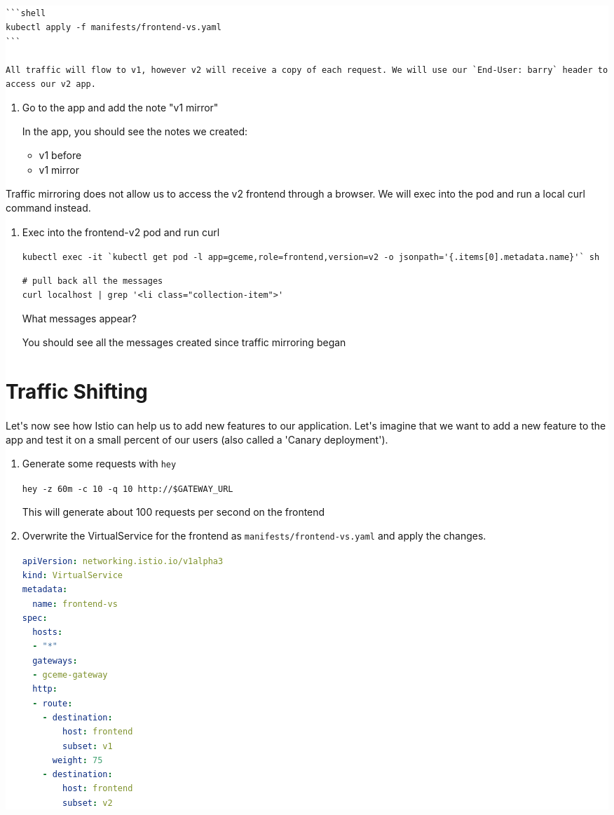     ```shell
    kubectl apply -f manifests/frontend-vs.yaml
    ```

    All traffic will flow to v1, however v2 will receive a copy of each request. We will use our `End-User: barry` header to access our v2 app.

1. Go to the app and add the note "v1 mirror"

    In the app, you should see the notes we created:
    - v1 before
    - v1 mirror

Traffic mirroring does not allow us to access the v2 frontend through a browser. We will exec into the pod and run a local curl command instead.

1. Exec into the frontend-v2 pod and run curl

    ```shell
    kubectl exec -it `kubectl get pod -l app=gceme,role=frontend,version=v2 -o jsonpath='{.items[0].metadata.name}'` sh
    ```

    ```shell
    # pull back all the messages
    curl localhost | grep '<li class="collection-item">'
    ```

    What messages appear?

    You should see all the messages created since traffic mirroring began

# Traffic Shifting

Let's now see how Istio can help us to add new features to our application. Let's imagine that we want to add a new feature to the app and test it on a small percent of our users (also called a 'Canary deployment').

1. Generate some requests with `hey`

    ```shell
    hey -z 60m -c 10 -q 10 http://$GATEWAY_URL
    ```

    This will generate about 100 requests per second on the frontend

1. Overwrite the VirtualService for the frontend as `manifests/frontend-vs.yaml` and apply the changes.

    ```yaml
    apiVersion: networking.istio.io/v1alpha3
    kind: VirtualService
    metadata:
      name: frontend-vs
    spec:
      hosts:
      - "*"
      gateways:
      - gceme-gateway
      http:
      - route:
        - destination:
            host: frontend
            subset: v1
          weight: 75
        - destination:
            host: frontend
            subset: v2